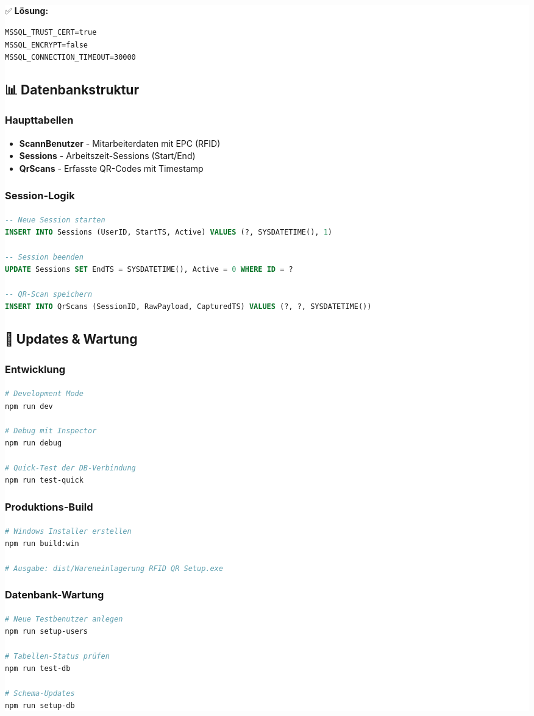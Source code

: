 ✅ **Lösung:**
```env
MSSQL_TRUST_CERT=true
MSSQL_ENCRYPT=false
MSSQL_CONNECTION_TIMEOUT=30000
```

## 📊 Datenbankstruktur

### Haupttabellen
- **ScannBenutzer** - Mitarbeiterdaten mit EPC (RFID)
- **Sessions** - Arbeitszeit-Sessions (Start/End)
- **QrScans** - Erfasste QR-Codes mit Timestamp

### Session-Logik
```sql
-- Neue Session starten
INSERT INTO Sessions (UserID, StartTS, Active) VALUES (?, SYSDATETIME(), 1)

-- Session beenden
UPDATE Sessions SET EndTS = SYSDATETIME(), Active = 0 WHERE ID = ?

-- QR-Scan speichern
INSERT INTO QrScans (SessionID, RawPayload, CapturedTS) VALUES (?, ?, SYSDATETIME())
```

## 🔄 Updates & Wartung

### Entwicklung
```bash
# Development Mode
npm run dev

# Debug mit Inspector
npm run debug

# Quick-Test der DB-Verbindung
npm run test-quick
```

### Produktions-Build
```bash
# Windows Installer erstellen
npm run build:win

# Ausgabe: dist/Wareneinlagerung RFID QR Setup.exe
```

### Datenbank-Wartung
```bash
# Neue Testbenutzer anlegen
npm run setup-users

# Tabellen-Status prüfen
npm run test-db

# Schema-Updates
npm run setup-db
```
